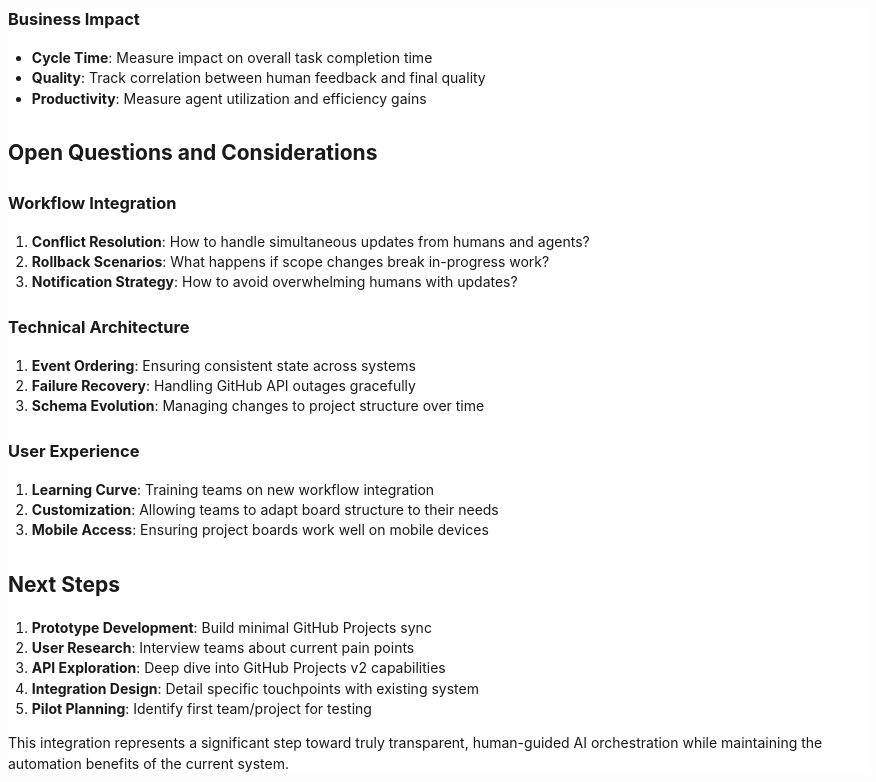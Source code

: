 ### Business Impact
- **Cycle Time**: Measure impact on overall task completion time
- **Quality**: Track correlation between human feedback and final quality
- **Productivity**: Measure agent utilization and efficiency gains

## Open Questions and Considerations

### Workflow Integration
1. **Conflict Resolution**: How to handle simultaneous updates from humans and agents?
2. **Rollback Scenarios**: What happens if scope changes break in-progress work?
3. **Notification Strategy**: How to avoid overwhelming humans with updates?

### Technical Architecture
1. **Event Ordering**: Ensuring consistent state across systems
2. **Failure Recovery**: Handling GitHub API outages gracefully
3. **Schema Evolution**: Managing changes to project structure over time

### User Experience
1. **Learning Curve**: Training teams on new workflow integration
2. **Customization**: Allowing teams to adapt board structure to their needs
3. **Mobile Access**: Ensuring project boards work well on mobile devices

## Next Steps

1. **Prototype Development**: Build minimal GitHub Projects sync
2. **User Research**: Interview teams about current pain points
3. **API Exploration**: Deep dive into GitHub Projects v2 capabilities
4. **Integration Design**: Detail specific touchpoints with existing system
5. **Pilot Planning**: Identify first team/project for testing

This integration represents a significant step toward truly transparent, human-guided AI orchestration while maintaining the automation benefits of the current system.